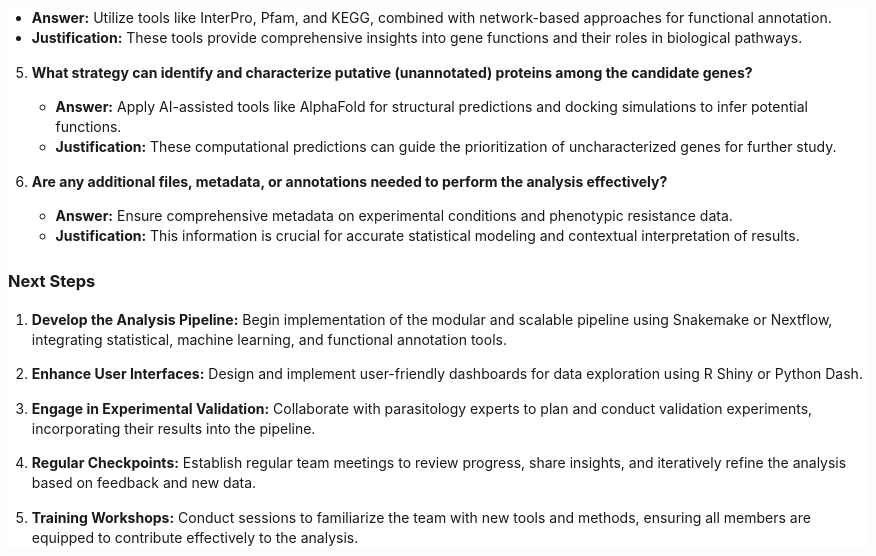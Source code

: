    - **Answer:** Utilize tools like InterPro, Pfam, and KEGG, combined with network-based approaches for functional annotation.
   - **Justification:** These tools provide comprehensive insights into gene functions and their roles in biological pathways.

5. **What strategy can identify and characterize putative (unannotated) proteins among the candidate genes?**

   - **Answer:** Apply AI-assisted tools like AlphaFold for structural predictions and docking simulations to infer potential functions.
   - **Justification:** These computational predictions can guide the prioritization of uncharacterized genes for further study.

6. **Are any additional files, metadata, or annotations needed to perform the analysis effectively?**

   - **Answer:** Ensure comprehensive metadata on experimental conditions and phenotypic resistance data.
   - **Justification:** This information is crucial for accurate statistical modeling and contextual interpretation of results.

### Next Steps

1. **Develop the Analysis Pipeline:** Begin implementation of the modular and scalable pipeline using Snakemake or Nextflow, integrating statistical, machine learning, and functional annotation tools.

2. **Enhance User Interfaces:** Design and implement user-friendly dashboards for data exploration using R Shiny or Python Dash.

3. **Engage in Experimental Validation:** Collaborate with parasitology experts to plan and conduct validation experiments, incorporating their results into the pipeline.

4. **Regular Checkpoints:** Establish regular team meetings to review progress, share insights, and iteratively refine the analysis based on feedback and new data.

5. **Training Workshops:** Conduct sessions to familiarize the team with new tools and methods, ensuring all members are equipped to contribute effectively to the analysis.

